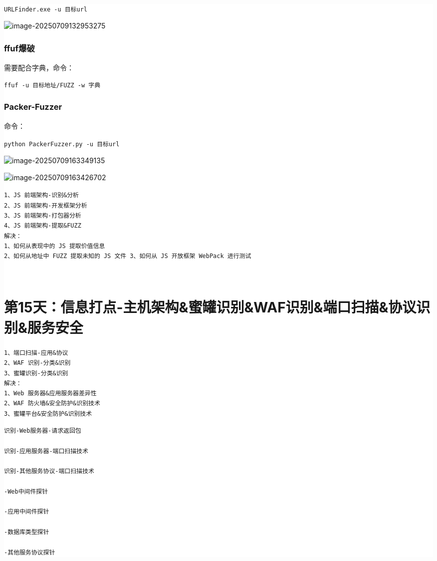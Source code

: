 ```
URLFinder.exe -u 目标url
```

![image-20250709132953275](https://img2024.cnblogs.com/blog/3540423/202507/3540423-20250712084230239-471091692.png)



### ffuf爆破

需要配合字典，命令：

```
ffuf -u 目标地址/FUZZ -w 字典
```



### Packer-Fuzzer

命令：

```
python PackerFuzzer.py -u 目标url
```

![image-20250709163349135](https://img2024.cnblogs.com/blog/3540423/202507/3540423-20250712084230534-697543964.png)

![image-20250709163426702](https://img2024.cnblogs.com/blog/3540423/202507/3540423-20250712084230847-1222377288.png)



```
1、JS 前端架构-识别&分析 
2、JS 前端架构-开发框架分析 
3、JS 前端架构-打包器分析 
4、JS 前端架构-提取&FUZZ 
解决： 
1、如何从表现中的 JS 提取价值信息 
2、如何从地址中 FUZZ 提取未知的 JS 文件 3、如何从 JS 开放框架 WebPack 进行测试
```

<br/>

# 第15天：信息打点-主机架构&蜜罐识别&WAF识别&端口扫描&协议识别&服务安全

```
1、端口扫描-应用&协议 
2、WAF 识别-分类&识别 
3、蜜罐识别-分类&识别 
解决： 
1、Web 服务器&应用服务器差异性 
2、WAF 防火墙&安全防护&识别技术 
3、蜜罐平台&安全防护&识别技术
```

```
识别-Web服务器-请求返回包 

识别-应用服务器-端口扫描技术 

识别-其他服务协议-端口扫描技术 

-Web中间件探针 

-应用中间件探针 

-数据库类型探针 

-其他服务协议探针 
```